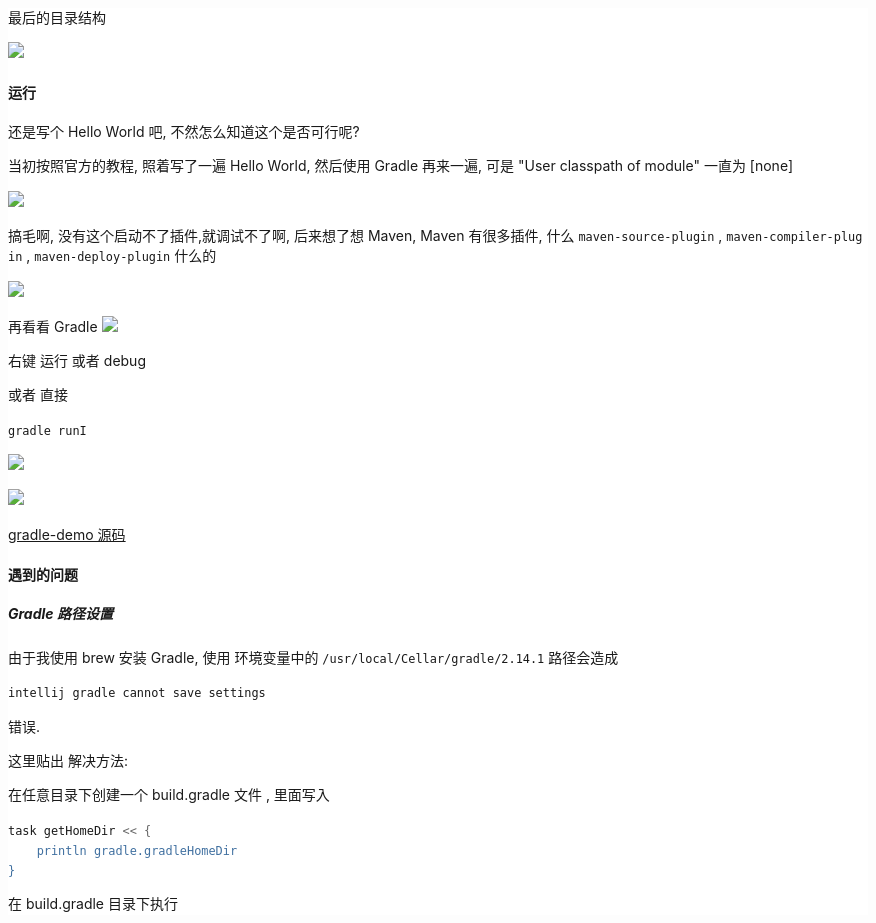 最后的目录结构

![](http://qiniu.dong4j.info/2019-07-02-14954678049594.png)

#### 运行

还是写个 Hello World 吧, 不然怎么知道这个是否可行呢?

当初按照官方的教程, 照着写了一遍 Hello World, 然后使用 Gradle 再来一遍, 可是 "User classpath of module" 一直为 [none]

![](http://qiniu.dong4j.info/2019-07-02-14954665653229.png)

搞毛啊, 没有这个启动不了插件,就调试不了啊, 后来想了想 Maven, Maven 有很多插件, 什么 `maven-source-plugin` , `maven-compiler-plugin` , `maven-deploy-plugin` 什么的

![](http://qiniu.dong4j.info/2019-07-02-14954669782226.png)

再看看 Gradle 
![](http://qiniu.dong4j.info/2019-07-02-14954668210323.png)

右键 运行 或者 debug

或者 直接 

```
gradle runI   
```

![](http://qiniu.dong4j.info/2019-07-02-14954675683273.png)

![](http://qiniu.dong4j.info/2019-07-02-14954675716335.jpg)

[gradle-demo 源码](https://github.com/dong4j/gradle-demo)

#### 遇到的问题

##### Gradle 路径设置

由于我使用 brew 安装 Gradle, 使用 环境变量中的 `/usr/local/Cellar/gradle/2.14.1` 路径会造成 

```
intellij gradle cannot save settings
```

错误.

这里贴出 解决方法:

在任意目录下创建一个 build.gradle 文件 , 里面写入 

```bash
task getHomeDir << {
	println gradle.gradleHomeDir
}
```

在 build.gradle 目录下执行 
